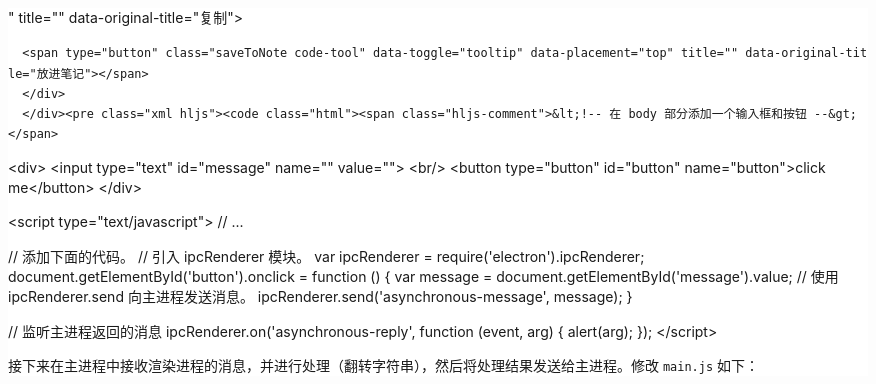 
<script type=&quot;text/javascript&quot;>
  // ...

  // 添加下面的代码。
  // 引入 ipcRenderer 模块。
  var ipcRenderer = require('electron').ipcRenderer;
  document.getElementById('button').onclick = function () {
    var message = document.getElementById('message').value;
    // 使用 ipcRenderer.send 向主进程发送消息。
    ipcRenderer.send('asynchronous-message', message);
  }

  // 监听主进程返回的消息
  ipcRenderer.on('asynchronous-reply', function (event, arg) {
    alert(arg);
  });
</script>" title="" data-original-title="复制"></span>
      <span type="button" class="saveToNote code-tool" data-toggle="tooltip" data-placement="top" title="" data-original-title="放进笔记"></span>
      </div>
      </div><pre class="xml hljs"><code class="html"><span class="hljs-comment">&lt;!-- 在 body 部分添加一个输入框和按钮 --&gt;</span>
<span class="hljs-tag">&lt;<span class="hljs-name">div</span>&gt;</span>
  <span class="hljs-tag">&lt;<span class="hljs-name">input</span> <span class="hljs-attr">type</span>=<span class="hljs-string">"text"</span> <span class="hljs-attr">id</span>=<span class="hljs-string">"message"</span> <span class="hljs-attr">name</span>=<span class="hljs-string">""</span> <span class="hljs-attr">value</span>=<span class="hljs-string">""</span>&gt;</span>
  <span class="hljs-tag">&lt;<span class="hljs-name">br</span>/&gt;</span>
  <span class="hljs-tag">&lt;<span class="hljs-name">button</span> <span class="hljs-attr">type</span>=<span class="hljs-string">"button"</span> <span class="hljs-attr">id</span>=<span class="hljs-string">"button"</span> <span class="hljs-attr">name</span>=<span class="hljs-string">"button"</span>&gt;</span>click me<span class="hljs-tag">&lt;/<span class="hljs-name">button</span>&gt;</span>
<span class="hljs-tag">&lt;/<span class="hljs-name">div</span>&gt;</span>

<span class="hljs-tag">&lt;<span class="hljs-name">script</span> <span class="hljs-attr">type</span>=<span class="hljs-string">"text/javascript"</span>&gt;</span><span class="javascript">
  <span class="hljs-comment">// ...</span>

  <span class="hljs-comment">// 添加下面的代码。</span>
  <span class="hljs-comment">// 引入 ipcRenderer 模块。</span>
  <span class="hljs-keyword">var</span> ipcRenderer = <span class="hljs-built_in">require</span>(<span class="hljs-string">'electron'</span>).ipcRenderer;
  <span class="hljs-built_in">document</span>.getElementById(<span class="hljs-string">'button'</span>).onclick = <span class="hljs-function"><span class="hljs-keyword">function</span> (<span class="hljs-params"></span>) </span>{
    <span class="hljs-keyword">var</span> message = <span class="hljs-built_in">document</span>.getElementById(<span class="hljs-string">'message'</span>).value;
    <span class="hljs-comment">// 使用 ipcRenderer.send 向主进程发送消息。</span>
    ipcRenderer.send(<span class="hljs-string">'asynchronous-message'</span>, message);
  }

  <span class="hljs-comment">// 监听主进程返回的消息</span>
  ipcRenderer.on(<span class="hljs-string">'asynchronous-reply'</span>, <span class="hljs-function"><span class="hljs-keyword">function</span> (<span class="hljs-params">event, arg</span>) </span>{
    alert(arg);
  });
</span><span class="hljs-tag">&lt;/<span class="hljs-name">script</span>&gt;</span></code></pre>
<p>接下来在主进程中接收渲染进程的消息，并进行处理（翻转字符串），然后将处理结果发送给主进程。修改 <code>main.js</code> 如下：</p>
<div class="widget-codetool" style="display:none;">
      <div class="widget-codetool--inner">
      <span class="selectCode code-tool" data-toggle="tooltip" data-placement="top" title="" data-original-title="全选"></span>
      <span type="button" class="copyCode code-tool" data-toggle="tooltip" data-placement="top" data-clipboard-text="//...
